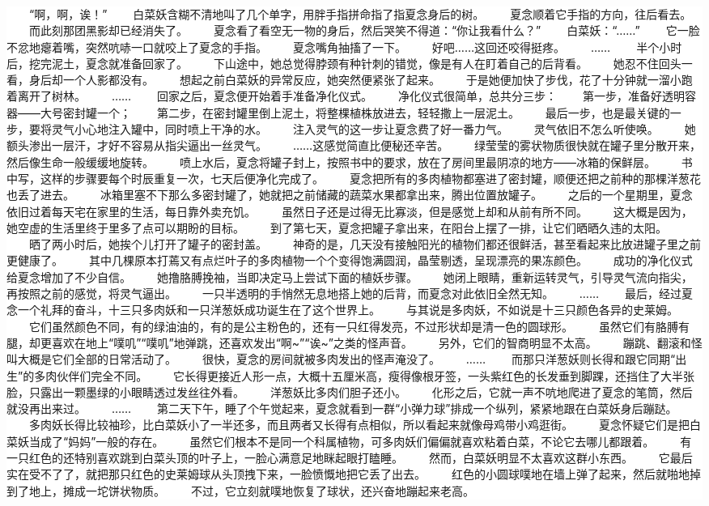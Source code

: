 　　“啊，啊，诶！”
　　白菜妖含糊不清地叫了几个单字，用胖手指拼命指了指夏念身后的树。
　　夏念顺着它手指的方向，往后看去。
　　而此刻那团黑影却已经消失了。
　　夏念看了看空无一物的身后，然后哭笑不得道：“你让我看什么？”
　　白菜妖：“……”
　　它一脸不忿地瘪着嘴，突然吭哧一口就咬上了夏念的手指。
　　夏念嘴角抽搐了一下。
　　好吧……这回还咬得挺疼。
　　……
　　半个小时后，挖完泥土，夏念就准备回家了。
　　下山途中，她总觉得脖颈有种针刺的错觉，像是有人在盯着自己的后背看。
　　她忍不住回头一看，身后却一个人影都没有。
　　想起之前白菜妖的异常反应，她突然便紧张了起来。
　　于是她便加快了步伐，花了十分钟就一溜小跑着离开了树林。
　　……
　　回家之后，夏念便开始着手准备净化仪式。
　　净化仪式很简单，总共分三步：
　　第一步，准备好透明容器——大号密封罐一个；
　　第二步，在密封罐里倒上泥土，将整棵植株放进去，轻轻撒上一层泥土。
　　最后一步，也是最关键的一步，要将灵气小心地注入罐中，同时喷上干净的水。
　　注入灵气的这一步让夏念费了好一番力气。
　　灵气依旧不怎么听使唤。
　　她额头渗出一层汗，才好不容易从指尖逼出一丝灵气。
　　……这感觉简直比便秘还辛苦。
　　绿莹莹的雾状物质很快就在罐子里分散开来，然后像生命一般缓缓地旋转。
　　喷上水后，夏念将罐子封上，按照书中的要求，放在了房间里最阴凉的地方——冰箱的保鲜层。
　　书中写，这样的步骤要每个时辰重复一次，七天后便净化完成了。
　　夏念把所有的多肉植物都塞进了密封罐，顺便还把之前种的那棵洋葱花也丢了进去。
　　冰箱里塞不下那么多密封罐了，她就把之前储藏的蔬菜水果都拿出来，腾出位置放罐子。
　　之后的一个星期里，夏念依旧过着每天宅在家里的生活，每日靠外卖充饥。
　　虽然日子还是过得无比寡淡，但是感觉上却和从前有所不同。
　　这大概是因为，她空虚的生活里终于里多了点可以期盼的目标。
　　到了第七天，夏念把罐子拿出来，在阳台上摆了一排，让它们晒晒久违的太阳。
　　晒了两小时后，她挨个儿打开了罐子的密封盖。
　　神奇的是，几天没有接触阳光的植物们都还很鲜活，甚至看起来比放进罐子里之前更健康了。
　　其中几棵原本打蔫又有点烂叶子的多肉植物一个个变得饱满圆润，晶莹剔透，呈现漂亮的果冻颜色。
　　成功的净化仪式给夏念增加了不少自信。
　　她撸胳膊挽袖，当即决定马上尝试下面的植妖步骤。
　　她闭上眼睛，重新运转灵气，引导灵气流向指尖，再按照之前的感觉，将灵气逼出。
　　一只半透明的手悄然无息地搭上她的后背，而夏念对此依旧全然无知。
　　……
　　最后，经过夏念一个礼拜的奋斗，十三只多肉妖和一只洋葱妖成功诞生在了这个世界上。
　　与其说是多肉妖，不如说是十三只颜色各异的史莱姆。
　　它们虽然颜色不同，有的绿油油的，有的是公主粉色的，还有一只红得发亮，不过形状却是清一色的圆球形。
　　虽然它们有胳膊有腿，却更喜欢在地上“噗叽”“噗叽”地弹跳，还喜欢发出“啊~”“诶~”之类的怪声音。
　　另外，它们的智商明显不太高。
　　蹦跳、翻滚和怪叫大概是它们全部的日常活动了。
　　很快，夏念的房间就被多肉发出的怪声淹没了。
　　……
　　而那只洋葱妖则长得和跟它同期“出生”的多肉伙伴们完全不同。
　　它长得更接近人形一点，大概十五厘米高，瘦得像根牙签，一头紫红色的长发垂到脚踝，还挡住了大半张脸，只露出一颗墨绿的小眼睛透过发丝往外看。
　　洋葱妖比多肉们胆子还小。
　　化形之后，它就一声不吭地爬进了夏念的笔筒，然后就没再出来过。
　　……
　　第二天下午，睡了个午觉起来，夏念就看到一群“小弹力球”排成一个纵列，紧紧地跟在白菜妖身后蹦跶。
　　多肉妖长得比较袖珍，比白菜妖小了一半还多，而且两者又长得有点相似，所以看起来就像母鸡带小鸡逛街。
　　夏念怀疑它们是把白菜妖当成了“妈妈”一般的存在。
　　虽然它们根本不是同一个科属植物，可多肉妖们偏偏就喜欢粘着白菜，不论它去哪儿都跟着。
　　有一只红色的还特别喜欢跳到白菜头顶的叶子上，一脸心满意足地眯起眼打瞌睡。
　　然而，白菜妖明显不太喜欢这群小东西。
　　它最后实在受不了了，就把那只红色的史莱姆球从头顶拽下来，一脸愤慨地把它丢了出去。
　　红色的小圆球噗地在墙上弹了起来，然后就啪地掉到了地上，摊成一坨饼状物质。
　　不过，它立刻就噗地恢复了球状，还兴奋地蹦起来老高。